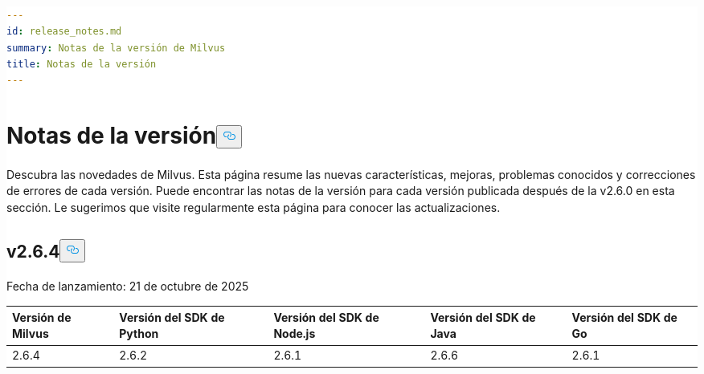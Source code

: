 ```yaml
---
id: release_notes.md
summary: Notas de la versión de Milvus
title: Notas de la versión
---
```

<h1 id="Release-Notes" class="common-anchor-header">Notas de la versión<button data-href="#Release-Notes" class="anchor-icon" translate="no">
      <svg translate="no"
        aria-hidden="true"
        focusable="false"
        height="20"
        version="1.1"
        viewBox="0 0 16 16"
        width="16"
      >
        <path
          fill="#0092E4"
          fill-rule="evenodd"
          d="M4 9h1v1H4c-1.5 0-3-1.69-3-3.5S2.55 3 4 3h4c1.45 0 3 1.69 3 3.5 0 1.41-.91 2.72-2 3.25V8.59c.58-.45 1-1.27 1-2.09C10 5.22 8.98 4 8 4H4c-.98 0-2 1.22-2 2.5S3 9 4 9zm9-3h-1v1h1c1 0 2 1.22 2 2.5S13.98 12 13 12H9c-.98 0-2-1.22-2-2.5 0-.83.42-1.64 1-2.09V6.25c-1.09.53-2 1.84-2 3.25C6 11.31 7.55 13 9 13h4c1.45 0 3-1.69 3-3.5S14.5 6 13 6z"
        ></path>
      </svg>
    </button></h1><p>Descubra las novedades de Milvus. Esta página resume las nuevas características, mejoras, problemas conocidos y correcciones de errores de cada versión. Puede encontrar las notas de la versión para cada versión publicada después de la v2.6.0 en esta sección. Le sugerimos que visite regularmente esta página para conocer las actualizaciones.</p>
<h2 id="v264" class="common-anchor-header">v2.6.4<button data-href="#v264" class="anchor-icon" translate="no">
      <svg translate="no"
        aria-hidden="true"
        focusable="false"
        height="20"
        version="1.1"
        viewBox="0 0 16 16"
        width="16"
      >
        <path
          fill="#0092E4"
          fill-rule="evenodd"
          d="M4 9h1v1H4c-1.5 0-3-1.69-3-3.5S2.55 3 4 3h4c1.45 0 3 1.69 3 3.5 0 1.41-.91 2.72-2 3.25V8.59c.58-.45 1-1.27 1-2.09C10 5.22 8.98 4 8 4H4c-.98 0-2 1.22-2 2.5S3 9 4 9zm9-3h-1v1h1c1 0 2 1.22 2 2.5S13.98 12 13 12H9c-.98 0-2-1.22-2-2.5 0-.83.42-1.64 1-2.09V6.25c-1.09.53-2 1.84-2 3.25C6 11.31 7.55 13 9 13h4c1.45 0 3-1.69 3-3.5S14.5 6 13 6z"
        ></path>
      </svg>
    </button></h2><p>Fecha de lanzamiento: 21 de octubre de 2025</p>
<table>
<thead>
<tr><th style="text-align:left">Versión de Milvus</th><th style="text-align:left">Versión del SDK de Python</th><th style="text-align:left">Versión del SDK de Node.js</th><th style="text-align:left">Versión del SDK de Java</th><th style="text-align:left">Versión del SDK de Go</th></tr>
</thead>
<tbody>
<tr><td style="text-align:left">2.6.4</td><td style="text-align:left">2.6.2</td><td style="text-align:left">2.6.1</td><td style="text-align:left">2.6.6</td><td style="text-align:left">2.6.1</td></tr>
</tbody>
</table>